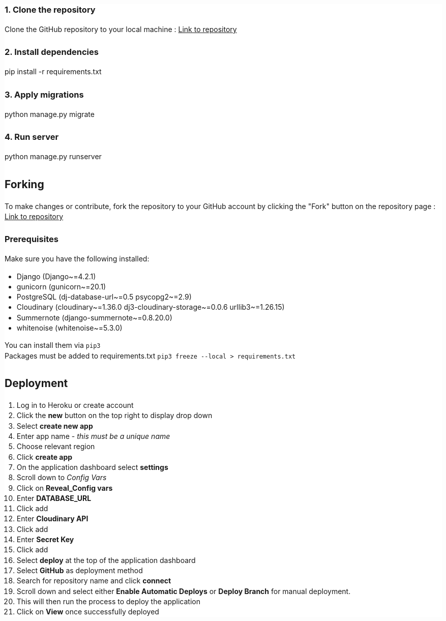 ### 1. Clone the repository
Clone the GitHub repository to your local machine : [Link to repository](https://github.com/MCamish29/op_marine_hub.git)

### 2. Install dependencies
pip install -r requirements.txt

### 3. Apply migrations
python manage.py migrate

### 4. Run server
python manage.py runserver

## Forking

To make changes or contribute, fork the repository to your GitHub account by clicking the "Fork" button on the repository page : [Link to repository](https://github.com/MCamish29/op_marine_hub.git)

### Prerequisites

Make sure you have the following installed:

- Django (Django~=4.2.1)
- gunicorn (gunicorn~=20.1)
- PostgreSQL (dj-database-url~=0.5 psycopg2~=2.9)
- Cloudinary (cloudinary~=1.36.0 dj3-cloudinary-storage~=0.0.6 urllib3~=1.26.15)
- Summernote (django-summernote~=0.8.20.0)
- whitenoise (whitenoise~=5.3.0)


You can install them via `pip3`<br>
Packages must be added to requirements.txt `pip3 freeze --local > requirements.txt`

## Deployment


1. Log in to Heroku or create account
2. Click the **new** button on the top right to display drop down
3. Select **create new app**
4. Enter app name - *this must be a unique name*
5. Choose relevant region
6. Click **create app**
7. On the application dashboard select **settings**
8. Scroll down to *Config Vars*
9. Click on **Reveal_Config vars**
10. Enter **DATABASE_URL**
11. Click add
12. Enter **Cloudinary API**
13. Click add
14. Enter **Secret Key**
15. Click add
16. Select **deploy** at the top of the application dashboard
17. Select **GitHub** as deployment method
18. Search for repository name and click **connect**
19. Scroll down and select either **Enable Automatic Deploys** or **Deploy Branch** for manual deployment.
20. This will then run the process to deploy the application
21. Click on **View** once successfully deployed
